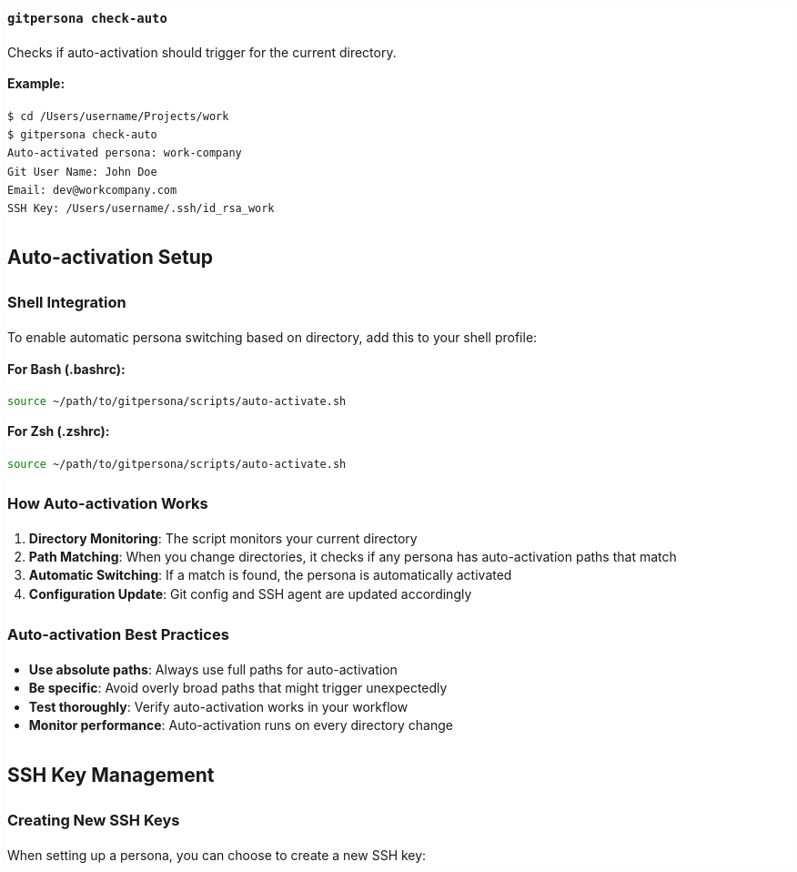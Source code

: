 
### `gitpersona check-auto`

Checks if auto-activation should trigger for the current directory.

**Example:**

```bash
$ cd /Users/username/Projects/work
$ gitpersona check-auto
Auto-activated persona: work-company
Git User Name: John Doe
Email: dev@workcompany.com
SSH Key: /Users/username/.ssh/id_rsa_work
```

## Auto-activation Setup

### Shell Integration

To enable automatic persona switching based on directory, add this to your shell profile:

**For Bash (.bashrc):**

```bash
source ~/path/to/gitpersona/scripts/auto-activate.sh
```

**For Zsh (.zshrc):**

```bash
source ~/path/to/gitpersona/scripts/auto-activate.sh
```

### How Auto-activation Works

1. **Directory Monitoring**: The script monitors your current directory
2. **Path Matching**: When you change directories, it checks if any persona has auto-activation paths that match
3. **Automatic Switching**: If a match is found, the persona is automatically activated
4. **Configuration Update**: Git config and SSH agent are updated accordingly

### Auto-activation Best Practices

- **Use absolute paths**: Always use full paths for auto-activation
- **Be specific**: Avoid overly broad paths that might trigger unexpectedly
- **Test thoroughly**: Verify auto-activation works in your workflow
- **Monitor performance**: Auto-activation runs on every directory change

## SSH Key Management

### Creating New SSH Keys

When setting up a persona, you can choose to create a new SSH key:
